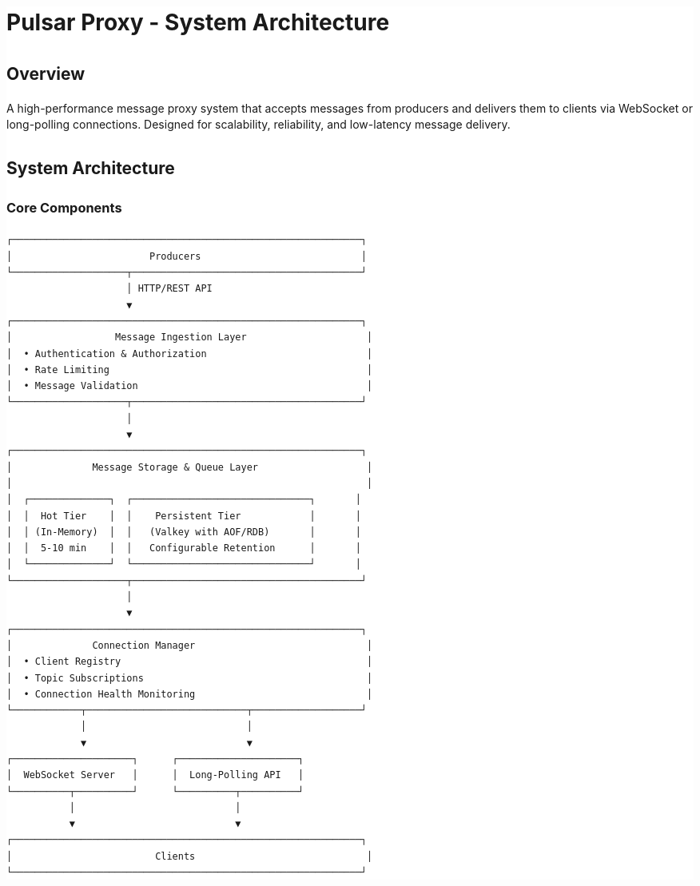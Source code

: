 # Pulsar Proxy - System Architecture

## Overview

A high-performance message proxy system that accepts messages from producers and delivers them to clients via WebSocket or long-polling connections. Designed for scalability, reliability, and low-latency message delivery.

## System Architecture

### Core Components

```
┌─────────────────────────────────────────────────────────────┐
│                        Producers                            │
└────────────────────┬────────────────────────────────────────┘
                     │ HTTP/REST API
                     ▼
┌─────────────────────────────────────────────────────────────┐
│                  Message Ingestion Layer                     │
│  • Authentication & Authorization                            │
│  • Rate Limiting                                             │
│  • Message Validation                                        │
└────────────────────┬────────────────────────────────────────┘
                     │
                     ▼
┌─────────────────────────────────────────────────────────────┐
│              Message Storage & Queue Layer                   │
│                                                              │
│  ┌──────────────┐  ┌───────────────────────────────┐       │
│  │  Hot Tier    │  │    Persistent Tier            │       │
│  │ (In-Memory)  │  │   (Valkey with AOF/RDB)       │       │
│  │  5-10 min    │  │   Configurable Retention      │       │
│  └──────────────┘  └───────────────────────────────┘       │
└────────────────────┬────────────────────────────────────────┘
                     │
                     ▼
┌─────────────────────────────────────────────────────────────┐
│              Connection Manager                              │
│  • Client Registry                                           │
│  • Topic Subscriptions                                       │
│  • Connection Health Monitoring                              │
└────────────┬────────────────────────────┬───────────────────┘
             │                            │
             ▼                            ▼
┌─────────────────────┐      ┌─────────────────────┐
│  WebSocket Server   │      │  Long-Polling API   │
└──────────┬──────────┘      └──────────┬──────────┘
           │                            │
           ▼                            ▼
┌─────────────────────────────────────────────────────────────┐
│                         Clients                              │
└─────────────────────────────────────────────────────────────┘
```

